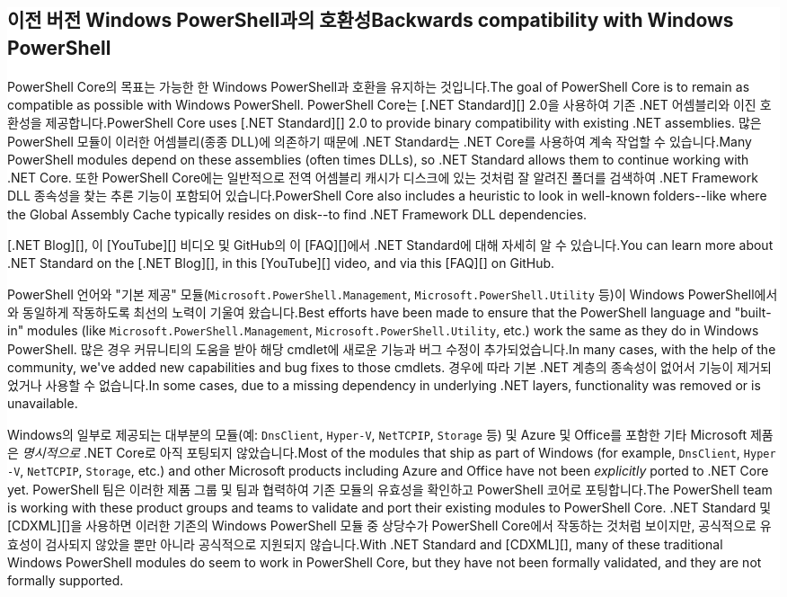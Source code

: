 
## <a name="backwards-compatibility-with-windows-powershell"></a><span data-ttu-id="a7d47-199">이전 버전 Windows PowerShell과의 호환성</span><span class="sxs-lookup"><span data-stu-id="a7d47-199">Backwards compatibility with Windows PowerShell</span></span>

<span data-ttu-id="a7d47-200">PowerShell Core의 목표는 가능한 한 Windows PowerShell과 호환을 유지하는 것입니다.</span><span class="sxs-lookup"><span data-stu-id="a7d47-200">The goal of PowerShell Core is to remain as compatible as possible with Windows PowerShell.</span></span>
<span data-ttu-id="a7d47-201">PowerShell Core는 [.NET Standard][] 2.0을 사용하여 기존 .NET 어셈블리와 이진 호환성을 제공합니다.</span><span class="sxs-lookup"><span data-stu-id="a7d47-201">PowerShell Core uses [.NET Standard][] 2.0 to provide binary compatibility with existing .NET assemblies.</span></span> <span data-ttu-id="a7d47-202">많은 PowerShell 모듈이 이러한 어셈블리(종종 DLL)에 의존하기 때문에 .NET Standard는 .NET Core를 사용하여 계속 작업할 수 있습니다.</span><span class="sxs-lookup"><span data-stu-id="a7d47-202">Many PowerShell modules depend on these assemblies (often times DLLs), so .NET Standard allows them to continue working with .NET Core.</span></span> <span data-ttu-id="a7d47-203">또한 PowerShell Core에는 일반적으로 전역 어셈블리 캐시가 디스크에 있는 것처럼 잘 알려진 폴더를 검색하여 .NET Framework DLL 종속성을 찾는 추론 기능이 포함되어 있습니다.</span><span class="sxs-lookup"><span data-stu-id="a7d47-203">PowerShell Core also includes a heuristic to look in well-known folders--like where the Global Assembly Cache typically resides on disk--to find .NET Framework DLL dependencies.</span></span>

<span data-ttu-id="a7d47-204">[.NET Blog][], 이 [YouTube][] 비디오 및 GitHub의 이 [FAQ][]에서 .NET Standard에 대해 자세히 알 수 있습니다.</span><span class="sxs-lookup"><span data-stu-id="a7d47-204">You can learn more about .NET Standard on the [.NET Blog][], in this [YouTube][] video, and via this [FAQ][] on GitHub.</span></span>

<span data-ttu-id="a7d47-205">PowerShell 언어와 "기본 제공" 모듈(`Microsoft.PowerShell.Management`, `Microsoft.PowerShell.Utility` 등)이 Windows PowerShell에서와 동일하게 작동하도록 최선의 노력이 기울여 왔습니다.</span><span class="sxs-lookup"><span data-stu-id="a7d47-205">Best efforts have been made to ensure that the PowerShell language and "built-in" modules (like `Microsoft.PowerShell.Management`, `Microsoft.PowerShell.Utility`, etc.) work the same as they do in Windows PowerShell.</span></span> <span data-ttu-id="a7d47-206">많은 경우 커뮤니티의 도움을 받아 해당 cmdlet에 새로운 기능과 버그 수정이 추가되었습니다.</span><span class="sxs-lookup"><span data-stu-id="a7d47-206">In many cases, with the help of the community, we've added new capabilities and bug fixes to those cmdlets.</span></span> <span data-ttu-id="a7d47-207">경우에 따라 기본 .NET 계층의 종속성이 없어서 기능이 제거되었거나 사용할 수 없습니다.</span><span class="sxs-lookup"><span data-stu-id="a7d47-207">In some cases, due to a missing dependency in underlying .NET layers, functionality was removed or is unavailable.</span></span>

<span data-ttu-id="a7d47-208">Windows의 일부로 제공되는 대부분의 모듈(예: `DnsClient`, `Hyper-V`, `NetTCPIP`, `Storage` 등) 및 Azure 및 Office를 포함한 기타 Microsoft 제품은 *명시적으로* .NET Core로 아직 포팅되지 않았습니다.</span><span class="sxs-lookup"><span data-stu-id="a7d47-208">Most of the modules that ship as part of Windows (for example, `DnsClient`, `Hyper-V`, `NetTCPIP`, `Storage`, etc.) and other Microsoft products including Azure and Office have not been *explicitly* ported to .NET Core yet.</span></span> <span data-ttu-id="a7d47-209">PowerShell 팀은 이러한 제품 그룹 및 팀과 협력하여 기존 모듈의 유효성을 확인하고 PowerShell 코어로 포팅합니다.</span><span class="sxs-lookup"><span data-stu-id="a7d47-209">The PowerShell team is working with these product groups and teams to validate and port their existing modules to PowerShell Core.</span></span> <span data-ttu-id="a7d47-210">.NET Standard 및 [CDXML][]을 사용하면 이러한 기존의 Windows PowerShell 모듈 중 상당수가 PowerShell Core에서 작동하는 것처럼 보이지만, 공식적으로 유효성이 검사되지 않았을 뿐만 아니라 공식적으로 지원되지 않습니다.</span><span class="sxs-lookup"><span data-stu-id="a7d47-210">With .NET Standard and [CDXML][], many of these traditional Windows PowerShell modules do seem to work in PowerShell Core, but they have not been formally validated, and they are not formally supported.</span></span>
